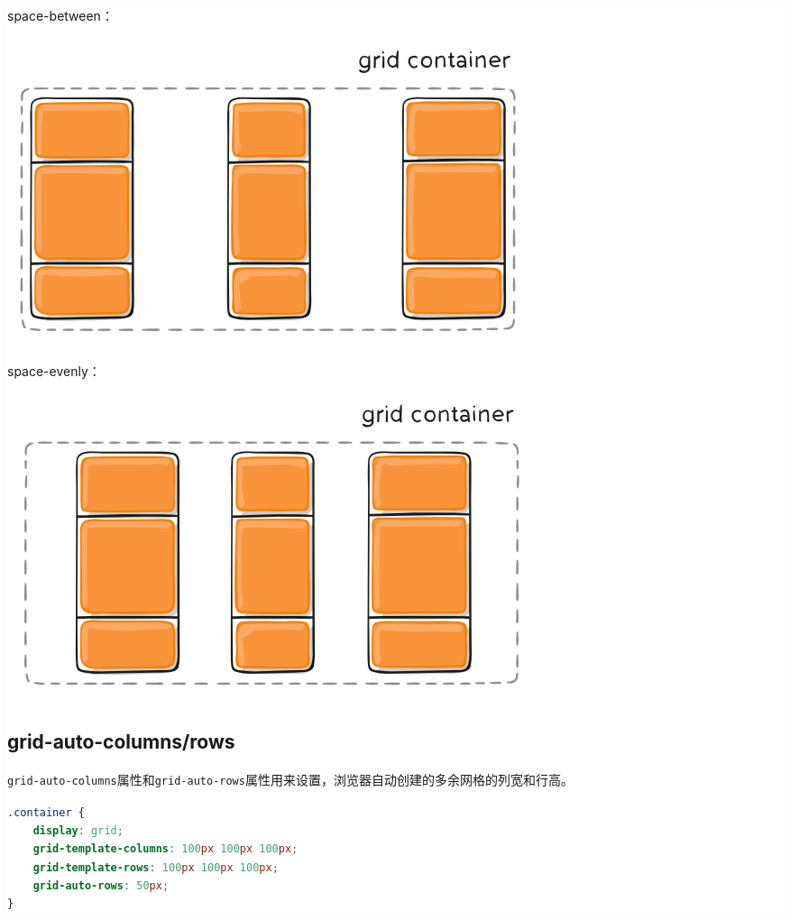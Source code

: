 space-between：

![](CSS-grid布局/bg2019032523.png)

space-evenly：

![](CSS-grid布局/bg2019032524.png)

## grid-auto-columns/rows

`grid-auto-columns`属性和`grid-auto-rows`属性用来设置，浏览器自动创建的多余网格的列宽和行高。

```css
.container {
    display: grid;
    grid-template-columns: 100px 100px 100px;
    grid-template-rows: 100px 100px 100px;
    grid-auto-rows: 50px; 
}
```
